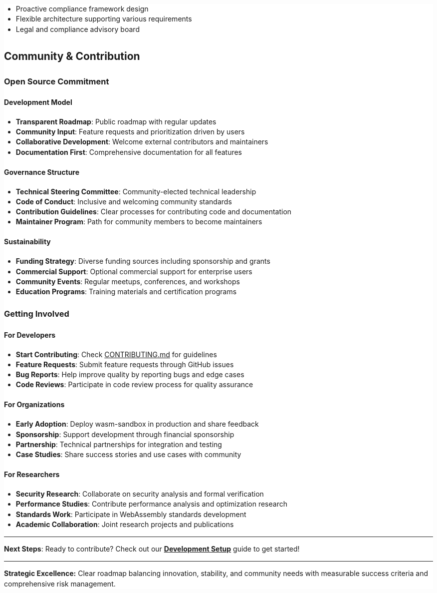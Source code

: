 - Proactive compliance framework design
- Flexible architecture supporting various requirements
- Legal and compliance advisory board

## Community & Contribution

### Open Source Commitment

#### Development Model

- **Transparent Roadmap**: Public roadmap with regular updates
- **Community Input**: Feature requests and prioritization driven by users
- **Collaborative Development**: Welcome external contributors and maintainers
- **Documentation First**: Comprehensive documentation for all features

#### Governance Structure

- **Technical Steering Committee**: Community-elected technical leadership
- **Code of Conduct**: Inclusive and welcoming community standards
- **Contribution Guidelines**: Clear processes for contributing code and documentation
- **Maintainer Program**: Path for community members to become maintainers

#### Sustainability

- **Funding Strategy**: Diverse funding sources including sponsorship and grants
- **Commercial Support**: Optional commercial support for enterprise users
- **Community Events**: Regular meetups, conferences, and workshops
- **Education Programs**: Training materials and certification programs

### Getting Involved

#### For Developers

- **Start Contributing**: Check [CONTRIBUTING.md](../../CONTRIBUTING.md) for guidelines
- **Feature Requests**: Submit feature requests through GitHub issues
- **Bug Reports**: Help improve quality by reporting bugs and edge cases
- **Code Reviews**: Participate in code review process for quality assurance

#### For Organizations

- **Early Adoption**: Deploy wasm-sandbox in production and share feedback
- **Sponsorship**: Support development through financial sponsorship
- **Partnership**: Technical partnerships for integration and testing
- **Case Studies**: Share success stories and use cases with community

#### For Researchers

- **Security Research**: Collaborate on security analysis and formal verification
- **Performance Studies**: Contribute performance analysis and optimization research
- **Standards Work**: Participate in WebAssembly standards development
- **Academic Collaboration**: Joint research projects and publications

---

**Next Steps**: Ready to contribute? Check out our **[Development Setup](development-setup.md)** guide to get started!

---

**Strategic Excellence:** Clear roadmap balancing innovation, stability, and community needs with measurable success criteria and comprehensive risk management.
